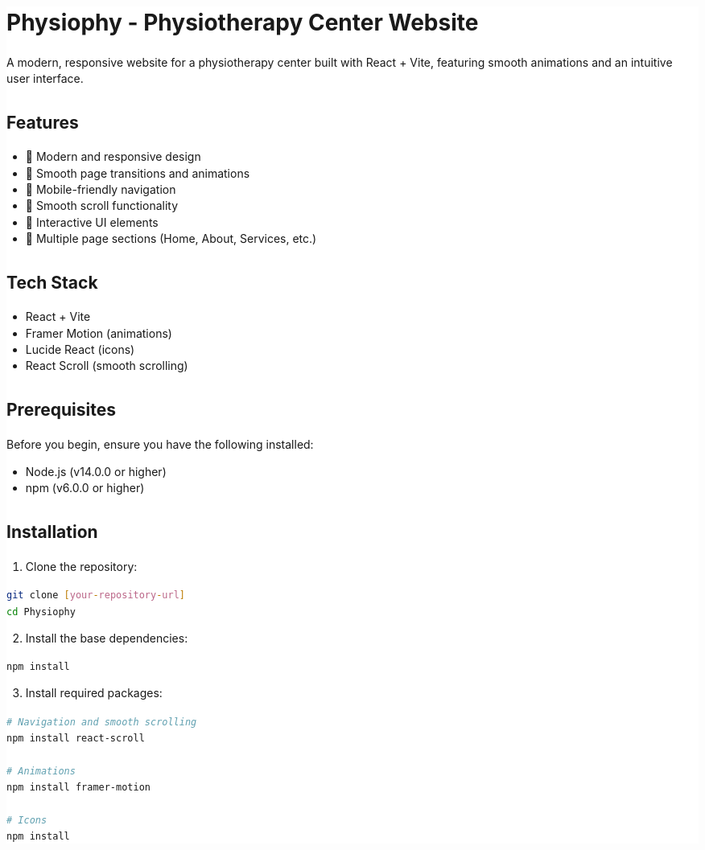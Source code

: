 # Physiophy - Physiotherapy Center Website

A modern, responsive website for a physiotherapy center built with React + Vite, featuring smooth animations and an intuitive user interface.

## Features

- 🏥 Modern and responsive design
- 🌊 Smooth page transitions and animations
- 📱 Mobile-friendly navigation
- 🔄 Smooth scroll functionality
- 🎨 Interactive UI elements
- 📑 Multiple page sections (Home, About, Services, etc.)

## Tech Stack

- React + Vite
- Framer Motion (animations)
- Lucide React (icons)
- React Scroll (smooth scrolling)

## Prerequisites

Before you begin, ensure you have the following installed:
- Node.js (v14.0.0 or higher)
- npm (v6.0.0 or higher)

## Installation

1. Clone the repository:
```bash
git clone [your-repository-url]
cd Physiophy
```

2. Install the base dependencies:
```bash
npm install
```

3. Install required packages:
```bash
# Navigation and smooth scrolling
npm install react-scroll

# Animations
npm install framer-motion

# Icons
npm install  
```
